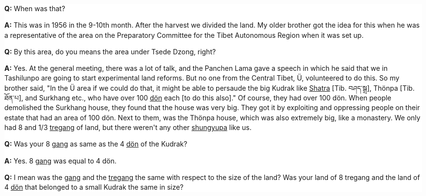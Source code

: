 **Q:**  When was that?   

**A:**  This was in 1956 in the 9-10th month. After the harvest we divided the land. My older brother got the idea for this when he was a representative of the area on the Preparatory Committee for the Tibet Autonomous Region when it was set up.   

**Q:**  By this area, do you means the area under Tsede Dzong, right?   

**A:**  Yes. At the general meeting, there was a lot of talk, and the Panchen Lama gave a speech in which he said that we in Tashilunpo are going to start experimental land reforms. But no one from the Central Tibet, Ü, volunteered to do this. So my brother said, "In the Ü area if we could do that, it might be able to persaude the big Kudrak like <a href="#" data-tooltip="[tib. བཤད་སྒྲ]** The name of the family of an important lay aristocratic official.">Shatra</a> [Tib. བཤད་སྒྲ], Thönpa [Tib. ཐོན་པ], and Surkhang etc., who have over 100 <a href="#" data-tooltip="[tib. འདོན]** A volume measurement used for fields on aristocratic and religious manorial estates. One dön was equal to two gang.">dön</a> each [to do this also]." Of course, they had over 100 dön. When people demolished the Surkhang house, they found that the house was very big. They got it by exploiting and oppressing people on their estate that had an area of 100 dön. Next to them, was the Thönpa house, which was also extremely big, like a monastery. We only had 8 and 1/3 <a href="#" data-tooltip="[tib. ཁྲལ་རྐང]** The name of the basic tax unit for arable land in traditional Tibetan society. Families with farm land would have one or more fields of different sizes, e.g., 1 tregang or 1/2 of a tregang. This was defined by a fixed number of khe of seed (tib. sönkhe) that would be sown on that field. For example, one tregang in some areas would consist of 10 sönkhe. There was substantial variation between and within regions and types of estates.">tregang</a> of land, but there weren't any other <a href="#" data-tooltip="[tib. གཞུང་རྒྱུགས་པ]** A type of bound peasant/miser/serf whose lord was the government rather than an aristocrat or monastery/lama. They usually had sizable land holdings and were primarily responsible for providing the corvée transport and riding animal tax for the Tibetan government&#x27;s transportation system. Often translated as, &quot;Government taxpayer serfs.&quot;">shungyupa</a> like us.   

**Q:**  Was your 8 <a href="#" data-tooltip="[tib. རྐང]** The basic land measurement unit for tax obligations in the traditional Tibetan society. One gang was considered a full tax unit of land. A gang was measured by volume, specifically by the amount of seed (sönkhe) that could be sown. This amount was not standardized and the size of one gang varied under different lords.">gang</a> as same as the 4 <a href="#" data-tooltip="[tib. འདོན]** A volume measurement used for fields on aristocratic and religious manorial estates. One dön was equal to two gang.">dön</a> of the Kudrak?   

**A:**  Yes. 8 <a href="#" data-tooltip="[tib. རྐང]** The basic land measurement unit for tax obligations in the traditional Tibetan society. One gang was considered a full tax unit of land. A gang was measured by volume, specifically by the amount of seed (sönkhe) that could be sown. This amount was not standardized and the size of one gang varied under different lords.">gang</a> was equal to 4 dön.   

**Q:**  I mean was the <a href="#" data-tooltip="[tib. རྐང]** The basic land measurement unit for tax obligations in the traditional Tibetan society. One gang was considered a full tax unit of land. A gang was measured by volume, specifically by the amount of seed (sönkhe) that could be sown. This amount was not standardized and the size of one gang varied under different lords.">gang</a> and the <a href="#" data-tooltip="[tib. ཁྲལ་རྐང]** The name of the basic tax unit for arable land in traditional Tibetan society. Families with farm land would have one or more fields of different sizes, e.g., 1 tregang or 1/2 of a tregang. This was defined by a fixed number of khe of seed (tib. sönkhe) that would be sown on that field. For example, one tregang in some areas would consist of 10 sönkhe. There was substantial variation between and within regions and types of estates.">tregang</a> the same with respect to the size of the land? Was your land of 8 tregang and the land of 4 <a href="#" data-tooltip="[tib. འདོན]** A volume measurement used for fields on aristocratic and religious manorial estates. One dön was equal to two gang.">dön</a> that belonged to a small Kudrak the same in size?   
